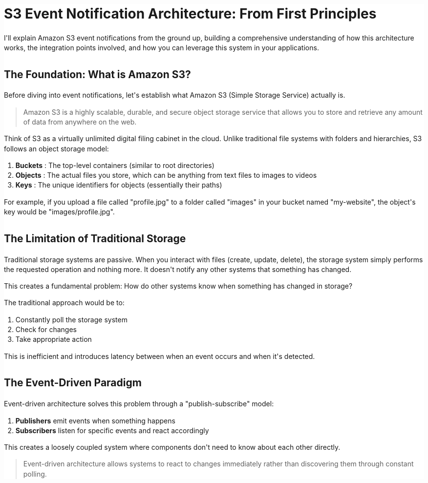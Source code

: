 # S3 Event Notification Architecture: From First Principles

I'll explain Amazon S3 event notifications from the ground up, building a comprehensive understanding of how this architecture works, the integration points involved, and how you can leverage this system in your applications.

## The Foundation: What is Amazon S3?

Before diving into event notifications, let's establish what Amazon S3 (Simple Storage Service) actually is.

> Amazon S3 is a highly scalable, durable, and secure object storage service that allows you to store and retrieve any amount of data from anywhere on the web.

Think of S3 as a virtually unlimited digital filing cabinet in the cloud. Unlike traditional file systems with folders and hierarchies, S3 follows an object storage model:

1. **Buckets** : The top-level containers (similar to root directories)
2. **Objects** : The actual files you store, which can be anything from text files to images to videos
3. **Keys** : The unique identifiers for objects (essentially their paths)

For example, if you upload a file called "profile.jpg" to a folder called "images" in your bucket named "my-website", the object's key would be "images/profile.jpg".

## The Limitation of Traditional Storage

Traditional storage systems are passive. When you interact with files (create, update, delete), the storage system simply performs the requested operation and nothing more. It doesn't notify any other systems that something has changed.

This creates a fundamental problem: How do other systems know when something has changed in storage?

The traditional approach would be to:

1. Constantly poll the storage system
2. Check for changes
3. Take appropriate action

This is inefficient and introduces latency between when an event occurs and when it's detected.

## The Event-Driven Paradigm

Event-driven architecture solves this problem through a "publish-subscribe" model:

1. **Publishers** emit events when something happens
2. **Subscribers** listen for specific events and react accordingly

This creates a loosely coupled system where components don't need to know about each other directly.

> Event-driven architecture allows systems to react to changes immediately rather than discovering them through constant polling.
